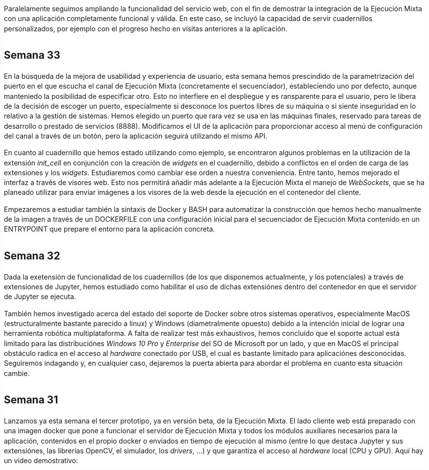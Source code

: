 Paralelamente seguimos ampliando la funcionalidad del servicio web, con el fin de demostrar la integración de la Ejecución Mixta con una aplicación completamente funcional y válida. En este caso, se incluyó la capacidad de servir cuadernillos personalizados, por ejemplo con el progreso hecho en visitas anteriores a la aplicación.

## Semana 33

En la búsqueda de la mejora de usabilidad y experiencia de usuario, esta semana hemos prescindido de la parametrización del puerto en el que escucha el canal de Ejecución Mixta (concretamente el secuenciador), estableciendo uno por defecto, aunque manteniedo la posibilidad de especificar otro. Esto no interfiere en el despliegue y es ransparente para el usuario, pero le libera de la decisión de escoger un puerto, especialmente si desconoce los puertos libres de su máquina o si siente inseguridad en lo relativo a la gestión de sistemas. Hemos elegido un puerto que rara vez se usa en las máquinas finales, reservado para tareas de desarrollo o prestado de servicios (8888). Modificamos el UI de la aplicación para proporcionar acceso al menú de configuración del canal a través de un botón, pero la aplicación seguirá utilizando el mismo API.

En cuanto al cuadernillo que hemos estado utilizando como ejemplo, se encontraron algunos problemas en la utilización de la extensión _init\_cell_ en conjunción con la creación de _widgets_ en el cuadernillo, debido a conflictos en el orden de carga de las extensiones y los _widgets_. Estudiaremos como cambiar ese orden a nuestra conveniencia. Entre tanto, hemos mejorado el interfaz a través de visores web. Esto nos permitirá añadir más adelante a la Ejecución Mixta el manejo de _WebSockets_, que se ha planeado utilizar para enviar imágenes a los visores de la web desde la ejecución en el contenedor del cliente.

Empezaremos a estudiar también la sintaxis de Docker y BASH para automatizar la construcción que hemos hecho manualmente de la imagen a través de un DOCKERFILE con una configuración inicial para el secuenciador de Ejecución Mixta contenido en un ENTRYPOINT que prepare el entorno para la aplicación concreta.

## Semana 32

Dada la exetensión de funcionalidad de los cuadernillos (de los que disponemos actualmente, y los potenciales) a través de extensiones de Jupyter, hemos estudiado como habilitar el uso de dichas extensiónes dentro del contenedor en que el servidor de Jupyter se ejecuta.

También hemos investigado acerca del estado del soporte de Docker sobre otros sistemas operativos, especialmente MacOS (estructuralmente bastante parecido a linux) y Windows (diametralmente opuesto) debido a la intención inicial de lograr una herramienta robótica multiplataforma. A falta de realizar test más exhaustivos, hemos concluído que el soporte actual está limitado para las distribuciónes _Windows 10 Pro_ y _Enterprise_ del SO de Microsoft por un lado, y que en MacOS el principal obstáculo radica en el acceso al _hardware_ conectado por USB, el cual es bastante limitado para aplicaciónes desconocidas. Seguiremos indagando y, en cualquier caso, dejaremos la puerta abierta para abordar el problema en cuanto esta situación cambie.

## Semana 31

Lanzamos ya esta semana el tercer prototipo, ya en versión beta, de la Ejecución Mixta. El lado cliente web está preparado con una imagen docker que pone a funcionar el servidor de Ejecución Mixta y todos los módulos auxiliares necesarios para la aplicación, contenidos en el propio docker o enviados en tiempo de ejecución al mismo (entre lo que destaca Jupyter y sus extensiónes, las librerías OpenCV, el simulador, los _drivers_, ...) y que garantiza el acceso al _hardware_ local (CPU y GPU). Aquí hay un vídeo demostrativo:
